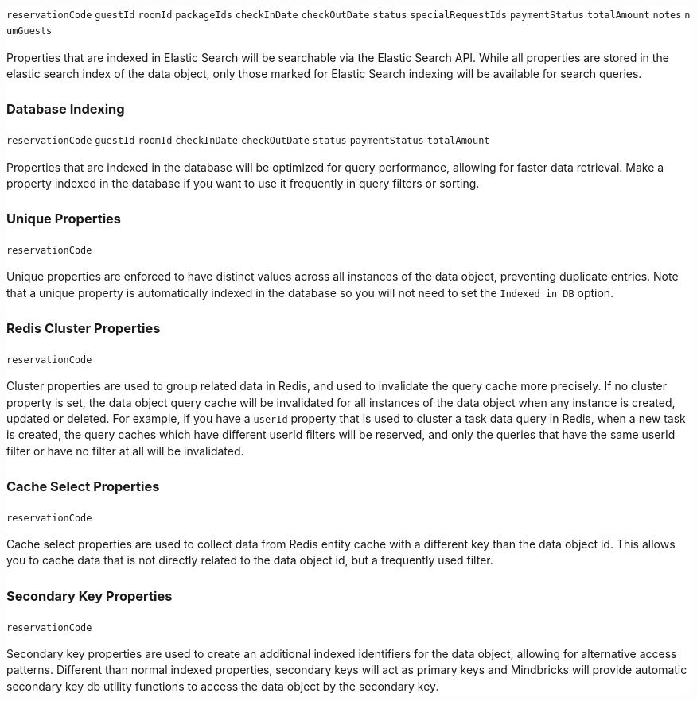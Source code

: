 `reservationCode` `guestId` `roomId` `packageIds` `checkInDate` `checkOutDate` `status` `specialRequestIds` `paymentStatus` `totalAmount` `notes` `numGuests`

Properties that are indexed in Elastic Search will be searchable via the Elastic Search API.
While all properties are stored in the elastic search index of the data object, only those marked for Elastic Search indexing will be available for search queries.

### Database Indexing

`reservationCode` `guestId` `roomId` `checkInDate` `checkOutDate` `status` `paymentStatus` `totalAmount`

Properties that are indexed in the database will be optimized for query performance, allowing for faster data retrieval.
Make a property indexed in the database if you want to use it frequently in query filters or sorting.

### Unique Properties

`reservationCode`

Unique properties are enforced to have distinct values across all instances of the data object, preventing duplicate entries.
Note that a unique property is automatically indexed in the database so you will not need to set the `Indexed in DB` option.

### Redis Cluster Properties

`reservationCode`

Cluster properties are used to group related data in Redis, and used to invalidate the query cache more precisely.
If no cluster property is set, the data object query cache will be invalidated for all instances of the data object when any instance is created, updated or deleted.
For example, if you have a `userId` property that is used to cluster a task data query in Redis,
when a new task is created, the query caches which have different userId filters will be reserved, and only the queries that have the same userId filter or have no filter at all will be invalidated.

### Cache Select Properties

`reservationCode`

Cache select properties are used to collect data from Redis entity cache with a different key than the data object id.
This allows you to cache data that is not directly related to the data object id, but a frequently used filter.

### Secondary Key Properties

`reservationCode`

Secondary key properties are used to create an additional indexed identifiers for the data object, allowing for alternative access patterns.
Different than normal indexed properties, secondary keys will act as primary keys and Mindbricks will provide automatic secondary key db utility functions to access the data object by the secondary key.

